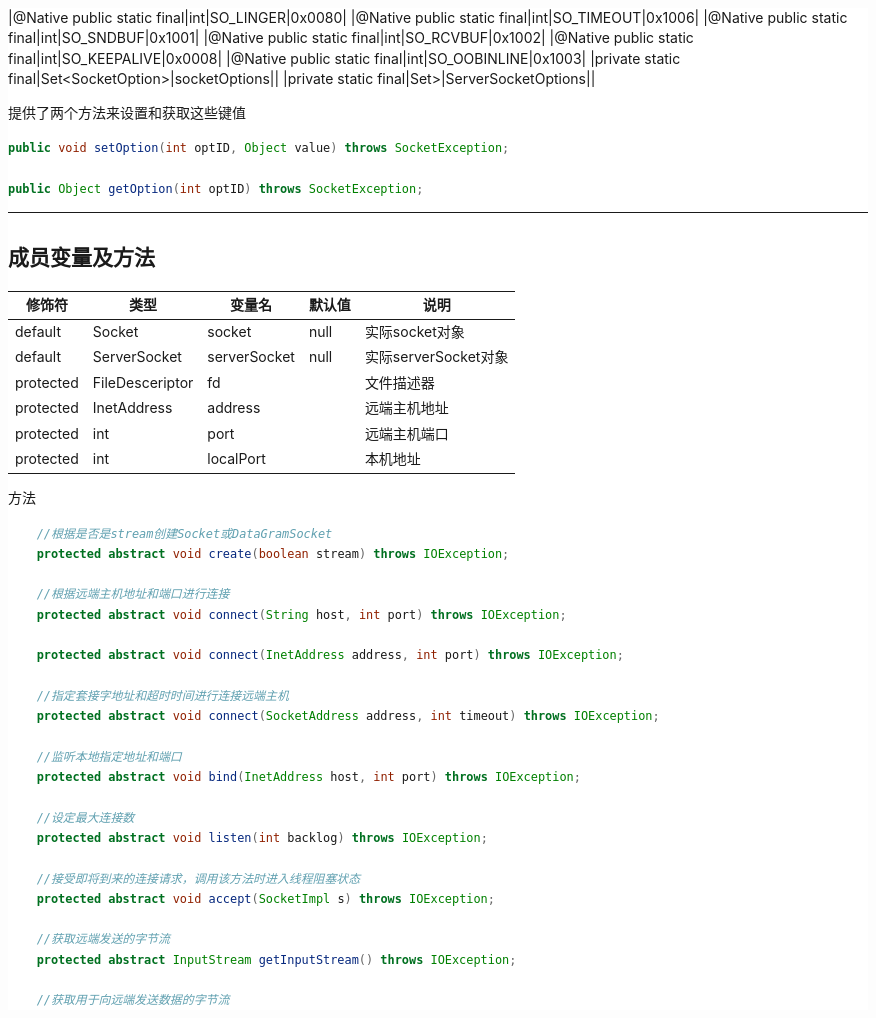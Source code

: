|@Native public static final|int|SO_LINGER|0x0080|
|@Native public static final|int|SO_TIMEOUT|0x1006|
|@Native public static final|int|SO_SNDBUF|0x1001|
|@Native public static final|int|SO_RCVBUF|0x1002|
|@Native public static final|int|SO_KEEPALIVE|0x0008|
|@Native public static final|int|SO_OOBINLINE|0x1003|
|private static final|Set<SocketOption<?>>|socketOptions||
|private static final|Set<ServerSocketOption<?>>|ServerSocketOptions||

提供了两个方法来设置和获取这些键值
```java
public void setOption(int optID, Object value) throws SocketException;

public Object getOption(int optID) throws SocketException;
```
---

## 成员变量及方法

|修饰符|类型|变量名|默认值|说明|
|---|---|---|---|---|
|default|Socket|socket|null|实际socket对象|
|default|ServerSocket|serverSocket|null|实际serverSocket对象|
|protected|FileDesceriptor|fd||文件描述器|
|protected|InetAddress|address||远端主机地址|
|protected|int|port||远端主机端口|
|protected|int|localPort||本机地址|

方法

```java
    //根据是否是stream创建Socket或DataGramSocket
    protected abstract void create(boolean stream) throws IOException;
    
    //根据远端主机地址和端口进行连接
    protected abstract void connect(String host, int port) throws IOException;
    
    protected abstract void connect(InetAddress address, int port) throws IOException;
    
    //指定套接字地址和超时时间进行连接远端主机
    protected abstract void connect(SocketAddress address, int timeout) throws IOException;
    
    //监听本地指定地址和端口
    protected abstract void bind(InetAddress host, int port) throws IOException;
    
    //设定最大连接数
    protected abstract void listen(int backlog) throws IOException;
    
    //接受即将到来的连接请求，调用该方法时进入线程阻塞状态
    protected abstract void accept(SocketImpl s) throws IOException;
    
    //获取远端发送的字节流
    protected abstract InputStream getInputStream() throws IOException;
    
    //获取用于向远端发送数据的字节流
```